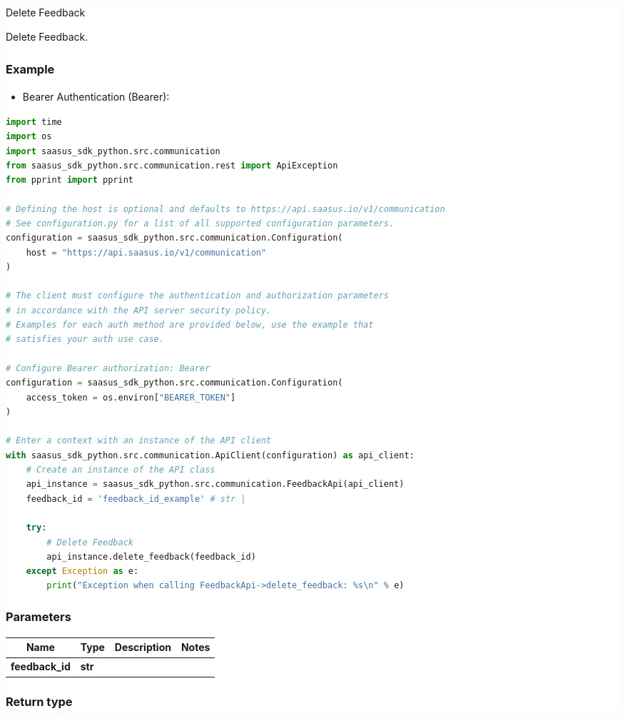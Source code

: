 Delete Feedback

Delete Feedback.

### Example

* Bearer Authentication (Bearer):
```python
import time
import os
import saasus_sdk_python.src.communication
from saasus_sdk_python.src.communication.rest import ApiException
from pprint import pprint

# Defining the host is optional and defaults to https://api.saasus.io/v1/communication
# See configuration.py for a list of all supported configuration parameters.
configuration = saasus_sdk_python.src.communication.Configuration(
    host = "https://api.saasus.io/v1/communication"
)

# The client must configure the authentication and authorization parameters
# in accordance with the API server security policy.
# Examples for each auth method are provided below, use the example that
# satisfies your auth use case.

# Configure Bearer authorization: Bearer
configuration = saasus_sdk_python.src.communication.Configuration(
    access_token = os.environ["BEARER_TOKEN"]
)

# Enter a context with an instance of the API client
with saasus_sdk_python.src.communication.ApiClient(configuration) as api_client:
    # Create an instance of the API class
    api_instance = saasus_sdk_python.src.communication.FeedbackApi(api_client)
    feedback_id = 'feedback_id_example' # str | 

    try:
        # Delete Feedback
        api_instance.delete_feedback(feedback_id)
    except Exception as e:
        print("Exception when calling FeedbackApi->delete_feedback: %s\n" % e)
```



### Parameters

Name | Type | Description  | Notes
------------- | ------------- | ------------- | -------------
 **feedback_id** | **str**|  | 

### Return type
